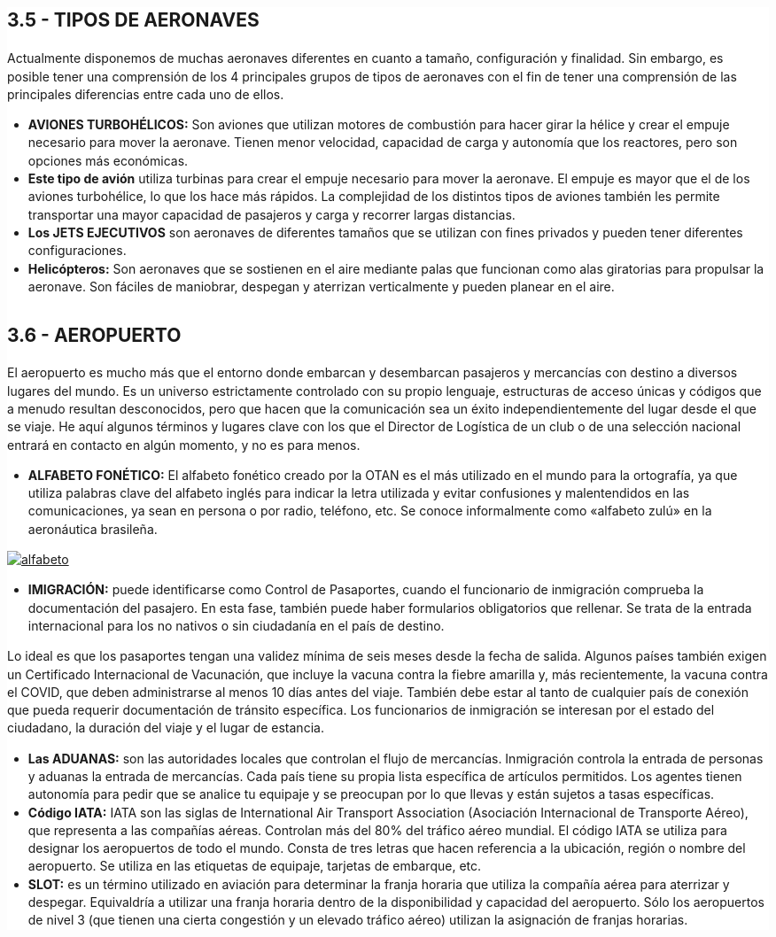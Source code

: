 ## 3.5 - TIPOS DE AERONAVES

Actualmente disponemos de muchas aeronaves diferentes en cuanto a tamaño, configuración y finalidad. Sin embargo, es posible tener una comprensión de los 4 principales grupos de tipos de aeronaves con el fin de tener una comprensión de las principales diferencias entre cada uno de ellos.

- **AVIONES TURBOHÉLICOS:** Son aviones que utilizan motores de combustión para hacer girar la hélice y crear el empuje necesario para mover la aeronave. Tienen menor velocidad, capacidad de carga y autonomía que los reactores, pero son opciones más económicas.
- **Este tipo de avión** utiliza turbinas para crear el empuje necesario para mover la aeronave. El empuje es mayor que el de los aviones turbohélice, lo que los hace más rápidos. La complejidad de los distintos tipos de aviones también les permite transportar una mayor capacidad de pasajeros y carga y recorrer largas distancias.
- **Los JETS EJECUTIVOS** son aeronaves de diferentes tamaños que se utilizan con fines privados y pueden tener diferentes configuraciones.
- **Helicópteros:** Son aeronaves que se sostienen en el aire mediante palas que funcionan como alas giratorias para propulsar la aeronave. Son fáciles de maniobrar, despegan y aterrizan verticalmente y pueden planear en el aire.

## 3.6 - AEROPUERTO

El aeropuerto es mucho más que el entorno donde embarcan y desembarcan pasajeros y mercancías con destino a diversos lugares del mundo. Es un universo estrictamente controlado con su propio lenguaje, estructuras de acceso únicas y códigos que a menudo resultan desconocidos, pero que hacen que la comunicación sea un éxito independientemente del lugar desde el que se viaje. He aquí algunos términos y lugares clave con los que el Director de Logística de un club o de una selección nacional entrará en contacto en algún momento, y no es para menos.

- **ALFABETO FONÉTICO:** El alfabeto fonético creado por la OTAN es el más utilizado en el mundo para la ortografía, ya que utiliza palabras clave del alfabeto inglés para indicar la letra utilizada y evitar confusiones y malentendidos en las comunicaciones, ya sean en persona o por radio, teléfono, etc. Se conoce informalmente como «alfabeto zulú» en la aeronáutica brasileña.

[![alfabeto](https://github.com/breatheco-de/conmebol-content/raw/main/logistica-modulo1/assets/alfabeto.png)
](https://breathecode.herokuapp.com/v1/media/file/alfabeto-png)

- **IMIGRACIÓN:** puede identificarse como Control de Pasaportes, cuando el funcionario de inmigración comprueba la documentación del pasajero. En esta fase, también puede haber formularios obligatorios que rellenar. Se trata de la entrada internacional para los no nativos o sin ciudadanía en el país de destino.

Lo ideal es que los pasaportes tengan una validez mínima de seis meses desde la fecha de salida. Algunos países también exigen un Certificado Internacional de Vacunación, que incluye la vacuna contra la fiebre amarilla y, más recientemente, la vacuna contra el COVID, que deben administrarse al menos 10 días antes del viaje. También debe estar al tanto de cualquier país de conexión que pueda requerir documentación de tránsito específica. Los funcionarios de inmigración se interesan por el estado del ciudadano, la duración del viaje y el lugar de estancia.

- **Las ADUANAS:** son las autoridades locales que controlan el flujo de mercancías. Inmigración controla la entrada de personas y aduanas la entrada de mercancías. Cada país tiene su propia lista específica de artículos permitidos. Los agentes tienen autonomía para pedir que se analice tu equipaje y se preocupan por lo que llevas y están sujetos a tasas específicas.
- **Código IATA:** IATA son las siglas de International Air Transport Association (Asociación Internacional de Transporte Aéreo), que representa a las compañías aéreas. Controlan más del 80% del tráfico aéreo mundial. El código IATA se utiliza para designar los aeropuertos de todo el mundo. Consta de tres letras que hacen referencia a la ubicación, región o nombre del aeropuerto. Se utiliza en las etiquetas de equipaje, tarjetas de embarque, etc.
- **SLOT:** es un término utilizado en aviación para determinar la franja horaria que utiliza la compañía aérea para aterrizar y despegar. Equivaldría a utilizar una franja horaria dentro de la disponibilidad y capacidad del aeropuerto. Sólo los aeropuertos de nivel 3 (que tienen una cierta congestión y un elevado tráfico aéreo) utilizan la asignación de franjas horarias.
